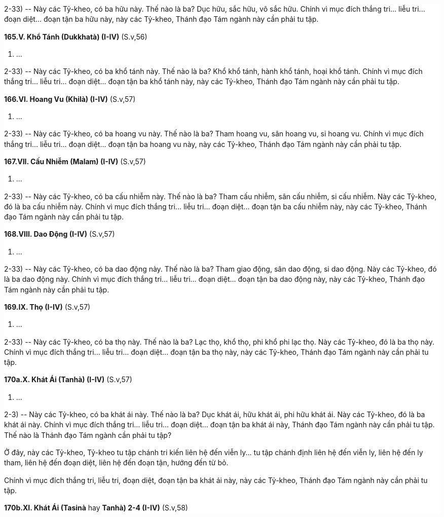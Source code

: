 2-33) -- Này các Tỷ-kheo, có ba hữu này. Thế nào là ba? Dục hữu, sắc hữu, vô sắc hữu. Chính vì mục đích thắng tri... liễu tri... đoạn diệt... đoạn tận ba hữu này, này các Tỷ-kheo, Thánh đạo Tám ngành này cần phải tu tập.

**165.V. Khổ Tánh (Dukkhatà) (I-IV)** (S.v,56)

1) ...

2-33) -- Này các Tỷ-kheo, có ba khổ tánh này. Thế nào là ba? Khổ khổ tánh, hành khổ tánh, hoại khổ tánh. Chính vì mục đích thắng tri... liễu tri... đoạn diệt... đoạn tận ba khổ tánh này, này các Tỷ-kheo, Thánh đạo Tám ngành này cần phải tu tập.

**166.VI. Hoang Vu (Khilà) (I-IV)** (S.v,57)

1) ...

2-33) -- Này các Tỷ-kheo, có ba hoang vu này. Thế nào là ba? Tham hoang vu, sân hoang vu, si hoang vu. Chính vì mục đích thắng tri... liễu tri... đoạn diệt... đoạn tận ba hoang vu này, này các Tỷ-kheo, Thánh đạo Tám ngành này cần phải tu tập.

**167.VII. Cấu Nhiễm (Malam) (I-IV)** (S.v,57)

1) ...

2-33) -- Này các Tỷ-kheo, có ba cấu nhiễm này. Thế nào là ba? Tham cấu nhiễm, sân cấu nhiễm, si cấu nhiễm. Này các Tỷ-kheo, đó là ba cấu nhiễm này. Chính vì mục đích thắng tri... liễu tri... đoạn diệt... đoạn tận ba cấu nhiễm này, này các Tỷ-kheo, Thánh đạo Tám ngành này cần phải tu tập.

**168.VIII. Dao Ðộng (I-IV)** (S.v,57)

1) ...

2-33) -- Này các Tỷ-kheo, có ba dao động này. Thế nào là ba? Tham giao động, sân dao động, si dao động. Này các Tỷ-kheo, đó là ba dao động này. Chính vì mục đích thắng tri... liễu tri... đoạn diệt... đoạn tận ba dao động này, này các Tỷ-kheo, Thánh đạo Tám ngành này cần phải tu tập.

**169.IX. Thọ (I-IV)** (S.v,57)

1) ...

2-33) -- Này các Tỷ-kheo, có ba thọ này. Thế nào là ba? Lạc thọ, khổ thọ, phi khổ phi lạc thọ. Này các Tỷ-kheo, đó là ba thọ này. Chính vì mục đích thắng tri... liễu tri... đoạn diệt... đoạn tận ba thọ này, này các Tỷ-kheo, Thánh đạo Tám ngành này cần phải tu tập.

**170a.X. Khát Ái (Tanhà) (I-IV)** (S.v,57)

1) ...

2-3) -- Này các Tỷ-kheo, có ba khát ái này. Thế nào là ba? Dục khát ái, hữu khát ái, phi hữu khát ái. Này các Tỷ-kheo, đó là ba khát ái này. Chính vì mục đích thắng tri... liễu tri... đoạn diệt... đoạn tận ba khát ái này, Thánh đạo Tám ngành này cần phải tu tập. Thế nào là Thánh đạo Tám ngành cần phải tu tập?

Ở đây, này các Tỷ-kheo, Tỷ-kheo tu tập chánh tri kiến liên hệ đến viễn ly... tu tập chánh định liên hệ đến viễn ly, liên hệ đến ly tham, liên hệ đến đoạn diệt, liên hệ đến đoạn tận, hướng đến từ bỏ.

Chính vì mục đích thắng tri, liễu tri, đoạn diệt, đoạn tận ba khát ái này, này các Tỷ-kheo, Thánh đạo Tám ngành này cần phải tu tập.

**170b.XI. Khát Ái (Tasinà** hay **Tanhà) 2-4 (I-IV)** (S.v,58)
